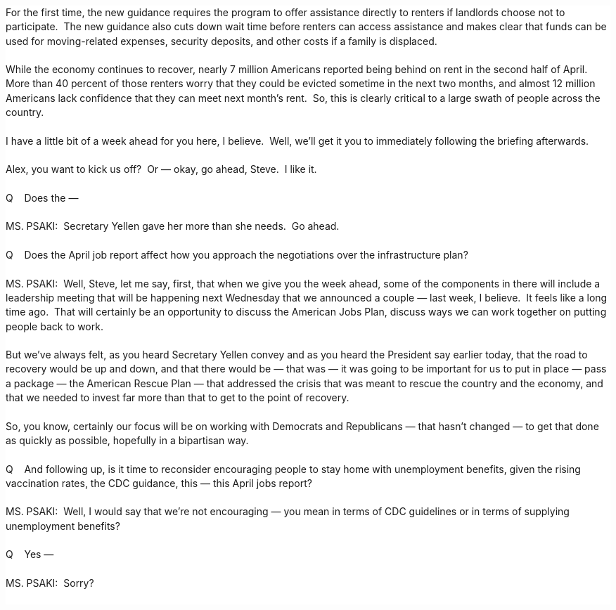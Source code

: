 For the first time, the new guidance requires the program to offer
assistance directly to renters if landlords choose not to participate. 
The new guidance also cuts down wait time before renters can access
assistance and makes clear that funds can be used for moving-related
expenses, security deposits, and other costs if a family is displaced.  
   
While the economy continues to recover, nearly 7 million Americans
reported being behind on rent in the second half of April.  More than 40
percent of those renters worry that they could be evicted sometime in
the next two months, and almost 12 million Americans lack confidence
that they can meet next month’s rent.  So, this is clearly critical to a
large swath of people across the country.   
   
I have a little bit of a week ahead for you here, I believe.  Well,
we’ll get it you to immediately following the briefing afterwards.  
   
Alex, you want to kick us off?  Or — okay, go ahead, Steve.  I like
it.   
   
Q    Does the —  
   
MS. PSAKI:  Secretary Yellen gave her more than she needs.  Go ahead.  
   
Q    Does the April job report affect how you approach the negotiations
over the infrastructure plan?   
   
MS. PSAKI:  Well, Steve, let me say, first, that when we give you the
week ahead, some of the components in there will include a leadership
meeting that will be happening next Wednesday that we announced a couple
— last week, I believe.  It feels like a long time ago.  That will
certainly be an opportunity to discuss the American Jobs Plan, discuss
ways we can work together on putting people back to work.   
   
But we’ve always felt, as you heard Secretary Yellen convey and as you
heard the President say earlier today, that the road to recovery would
be up and down, and that there would be — that was — it was going to be
important for us to put in place — pass a package — the American Rescue
Plan — that addressed the crisis that was meant to rescue the country
and the economy, and that we needed to invest far more than that to get
to the point of recovery.   
   
So, you know, certainly our focus will be on working with Democrats and
Republicans — that hasn’t changed — to get that done as quickly as
possible, hopefully in a bipartisan way.   
   
Q    And following up, is it time to reconsider encouraging people to
stay home with unemployment benefits, given the rising vaccination
rates, the CDC guidance, this — this April jobs report?  
   
MS. PSAKI:  Well, I would say that we’re not encouraging — you mean in
terms of CDC guidelines or in terms of supplying unemployment
benefits?   
   
Q    Yes —   
   
MS. PSAKI:  Sorry?   
   